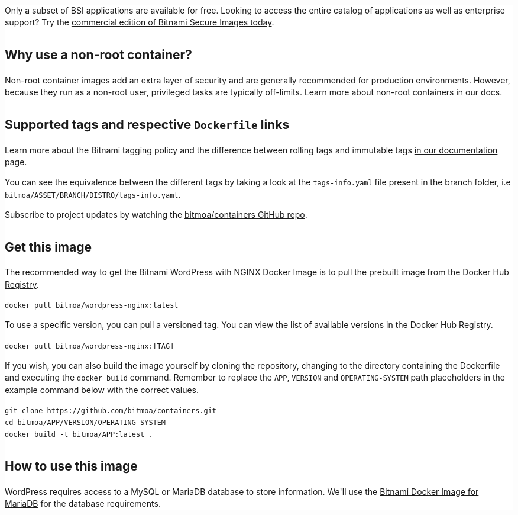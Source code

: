 Only a subset of BSI applications are available for free. Looking to access the entire catalog of applications as well as enterprise support? Try the [commercial edition of Bitnami Secure Images today](https://www.arrow.com/globalecs/uk/products/bitmoa-secure-images/).

## Why use a non-root container?

Non-root container images add an extra layer of security and are generally recommended for production environments. However, because they run as a non-root user, privileged tasks are typically off-limits. Learn more about non-root containers [in our docs](https://techdocs.broadcom.com/us/en/vmware-tanzu/application-catalog/tanzu-application-catalog/services/tac-doc/apps-tutorials-work-with-non-root-containers-index.html).

## Supported tags and respective `Dockerfile` links

Learn more about the Bitnami tagging policy and the difference between rolling tags and immutable tags [in our documentation page](https://techdocs.broadcom.com/us/en/vmware-tanzu/application-catalog/tanzu-application-catalog/services/tac-doc/apps-tutorials-understand-rolling-tags-containers-index.html).

You can see the equivalence between the different tags by taking a look at the `tags-info.yaml` file present in the branch folder, i.e `bitmoa/ASSET/BRANCH/DISTRO/tags-info.yaml`.

Subscribe to project updates by watching the [bitmoa/containers GitHub repo](https://github.com/bitmoa/containers).

## Get this image

The recommended way to get the Bitnami WordPress with NGINX Docker Image is to pull the prebuilt image from the [Docker Hub Registry](https://hub.docker.com/r/bitmoa/wordpress-nginx).

```console
docker pull bitmoa/wordpress-nginx:latest
```

To use a specific version, you can pull a versioned tag. You can view the [list of available versions](https://hub.docker.com/r/bitmoa/wordpress-nginx/tags/) in the Docker Hub Registry.

```console
docker pull bitmoa/wordpress-nginx:[TAG]
```

If you wish, you can also build the image yourself by cloning the repository, changing to the directory containing the Dockerfile and executing the `docker build` command. Remember to replace the `APP`, `VERSION` and `OPERATING-SYSTEM` path placeholders in the example command below with the correct values.

```console
git clone https://github.com/bitmoa/containers.git
cd bitmoa/APP/VERSION/OPERATING-SYSTEM
docker build -t bitmoa/APP:latest .
```

## How to use this image

WordPress requires access to a MySQL or MariaDB database to store information. We'll use the [Bitnami Docker Image for MariaDB](https://github.com/bitmoa/containers/tree/main/bitmoa/mariadb) for the database requirements.
